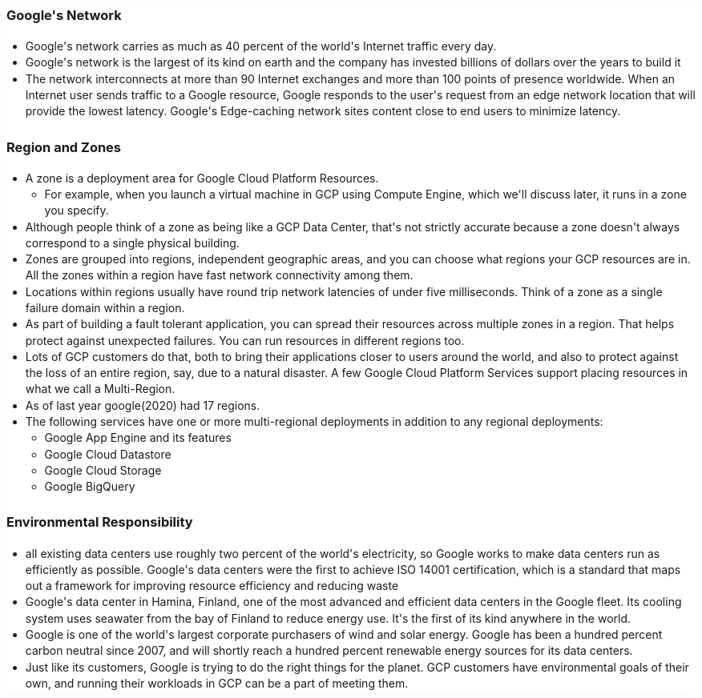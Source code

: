 
### Google's Network

- Google's network carries as much as 40 percent of the world's Internet traffic every day.
- Google's network is the largest of its kind on earth and the company has invested billions of dollars over the years to build it
- The network interconnects at more than 90 Internet exchanges and more than 100 points of presence worldwide. When an Internet user sends traffic to a Google resource, Google responds to the user's request from an edge network location that will provide the lowest latency. Google's Edge-caching network sites content close to end users to minimize latency.

### Region and Zones

- A zone is a deployment area for Google Cloud Platform Resources.
    - For example, when you launch a virtual machine in GCP using Compute Engine, which we'll discuss later, it runs in a zone you specify.
- Although people think of a zone as being like a GCP Data Center, that's not strictly accurate because a zone doesn't always correspond to a single physical building.
- Zones are grouped into regions, independent geographic areas, and you can choose what regions your GCP resources are in. All the zones within a region have fast network connectivity among them.
- Locations within regions usually have round trip network latencies of under five milliseconds. Think of a zone as a single failure domain within a region.
- As part of building a fault tolerant application, you can spread their resources across multiple zones in a region. That helps protect against unexpected failures. You can run resources in different regions too.
- Lots of GCP customers do that, both to bring their applications closer to users around the world, and also to protect against the loss of an entire region, say, due to a natural disaster. A few Google Cloud Platform Services support placing resources in what we call a Multi-Region.
- As of last year google(2020) had 17 regions.
- The following services have one or more multi-regional deployments in addition to any regional deployments:
    - Google App Engine and its features
    - Google Cloud Datastore
    - Google Cloud Storage
    - Google BigQuery

### Environmental Responsibility

- all existing data centers use roughly two percent of the world's electricity, so Google works to make data centers run as efficiently as possible. Google's data centers were the first to achieve ISO 14001 certification, which is a standard that maps out a framework for improving resource efficiency and reducing waste
- Google's data center in Hamina, Finland, one of the most advanced and efficient data centers in the Google fleet. Its cooling system uses seawater from the bay of Finland to reduce energy use. It's the first of its kind anywhere in the world.
- Google is one of the world's largest corporate purchasers of wind and solar energy. Google has been a hundred percent carbon neutral since 2007, and will shortly reach a hundred percent renewable energy sources for its data centers.
- Just like its customers, Google is trying to do the right things for the planet. GCP customers have environmental goals of their own, and running their workloads in GCP can be a part of meeting them.
